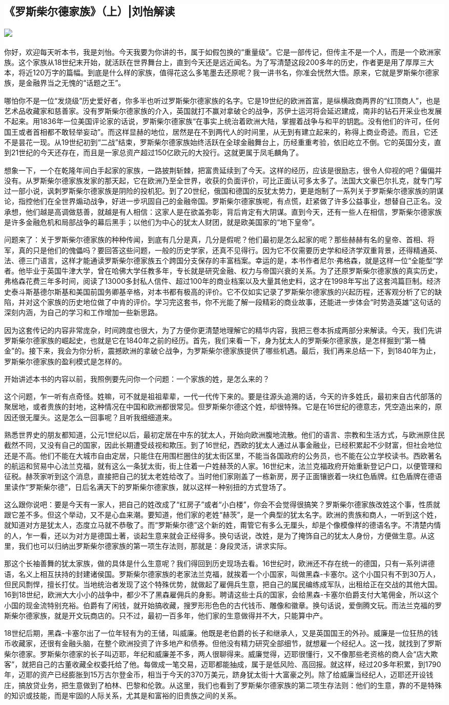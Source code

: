 ## 《罗斯柴尔德家族》（上）|刘怡解读

<img  src="https://piccdn2.umiwi.com/uploader/image/ddarticle/2024030518/1835706684878695148/030518.png" width="1417"/>



你好，欢迎每天听本书，我是刘怡。今天我要为你讲的书，属于如假包换的“重量级”。它是一部传记，但传主不是一个人，而是一个欧洲家族。这个家族从18世纪末开始，就活跃在世界舞台上，直到今天还是远近闻名。为了写清楚这段200多年的历史，作者更是用了厚厚三大本，将近120万字的篇幅。到底是什么样的家族，值得花这么多笔墨去还原呢？我一讲书名，你准会恍然大悟。原来，它就是罗斯柴尔德家族，是金融界当之无愧的“话题之王”。

哪怕你不是一位“发烧级”历史爱好者，你多半也听过罗斯柴尔德家族的名字。它是19世纪的欧洲首富，是纵横政商两界的“红顶商人”，也是艺术品收藏家和慈善家。没有罗斯柴尔德家族的介入，英国就打不赢对拿破仑的战争，苏伊士运河将会延迟建成，南非的钻石开采业也发展不起来。用1836年一位美国评论家的话说，罗斯柴尔德家族“在事实上统治着欧洲大陆，掌握着战争与和平的钥匙。没有他们的许可，任何国王或者首相都不敢轻举妄动”。而这样显赫的地位，居然是在不到两代人的时间里，从无到有建立起来的，称得上商业奇迹。而且，它还不是昙花一现。从19世纪初到“二战”结束，罗斯柴尔德家族始终活跃在全球金融舞台上，历经重重考验，依旧屹立不倒。它的英国分支，直到21世纪的今天还存在，而且是一家总资产超过150亿欧元的大投行。这就更属于凤毛麟角了。

想象一下，一个在乾隆年间白手起家的家族，一路披荆斩棘，把富贵延续到了今天。这样的经历，应该是很励志，很令人仰视的吧？偏偏并没有。从罗斯柴尔德家族发家的那天起，它在欧洲乃至全世界，收获的负面评价，可比正面认可多太多了。法国大文豪巴尔扎克，就专门写过一部小说，讽刺罗斯柴尔德家族是阴险的投机犯。到了20世纪，俄国和德国的反犹太势力，更是炮制了一系列关于罗斯柴尔德家族的阴谋论，指控他们在全世界煽动战争，好进一步巩固自己的金融帝国。罗斯柴尔德家族呢，有点慌，赶紧做了许多公益事业，想替自己正名。没承想，他们越是高调做慈善，就越是有人相信：这家人是在欲盖弥彰，背后肯定有大阴谋。直到今天，还有一些人在相信，罗斯柴尔德家族是许多金融危机和局部战争的幕后黑手；以他们为中心的犹太人财团，就是欧美国家的“地下皇帝”。

问题来了：关于罗斯柴尔德家族的种种传闻，到底有几分是真，几分是假呢？他们最初是怎么起家的呢？那些赫赫有名的皇帝、首相、将军，真的只是他们的傀儡吗？要回答这些问题，一般的历史学家，还真不见得行。因为它不仅需要历史学和经济学双重背景，还得精通英、法、德三门语言，这样才能通读罗斯柴尔德家族五个跨国分支保存的丰富档案。幸运的是，本书作者尼尔·弗格森，就是这样一位“全能型”学者。他毕业于英国牛津大学，曾在哈佛大学任教多年，专长就是研究金融、权力与帝国兴衰的关系。为了还原罗斯柴尔德家族的真实历史，弗格森花费三年多时间，阅读了13000多封私人信件、超过100年的商业档案以及大量其他史料，这才在1998年写出了这套鸿篇巨制。经济史泰斗斯基德尔斯基和美国前国务卿基辛格，对本书都有极高的评价。它不仅如实记录了罗斯柴尔德家族的兴起历程，还客观分析了它的缺陷，并对这个家族的历史地位做了中肯的评价。学习完这套书，你不光能了解一段精彩的商业故事，还能进一步体会“时势造英雄”这句话的深刻内涵，为自己的学习和工作增加一些新思路。

因为这套传记的内容非常庞杂，时间跨度也很大，为了方便你更清楚地理解它的精华内容，我把三卷本拆成两部分来解读。今天，我们先讲罗斯柴尔德家族的崛起史，也就是它在1840年之前的经历。首先，我们来看一下，身为犹太人的罗斯柴尔德家族，是怎样掘到“第一桶金”的。接下来，我会为你分析，震撼欧洲的拿破仑战争，为罗斯柴尔德家族提供了哪些机遇。最后，我们再来总结一下，到1840年为止，罗斯柴尔德家族的盈利模式是怎样的。



开始讲述本书的内容以前，我照例要先问你一个问题：一个家族的姓，是怎么来的？

这个问题，乍一听有点奇怪。姓嘛，可不就是祖祖辈辈，一代一代传下来的。要是往源头追溯的话，今天的许多姓氏，最初来自古代部落的聚居地，或者贵族的封地，这种情况在中国和欧洲都很常见。但罗斯柴尔德这个姓，却很特殊。它是在16世纪的德意志，凭空造出来的，原因还很无厘头。这是怎么一回事呢？且听我细细道来。

熟悉世界史的朋友都知道，公元1世纪以后，最初定居在中东的犹太人，开始向欧洲腹地流散。他们的语言、宗教和生活方式，与欧洲原住民截然不同，又没有自己的国家，因此长期遭受歧视和欺压。到了16世纪，西欧的犹太人通过从事金融业，已经积累起不少财富，但社会地位还是不高。他们不能在大城市自由定居，只能住在用围栏圈住的犹太街区里，不能当各国政府的公务员，也不能在公立学校读书。西欧著名的航运和贸易中心法兰克福，就有这么一条犹太街，街上住着一户姓赫茨的人家。16世纪末，法兰克福政府开始重新登记户口，以便管理和征税。赫茨家听到这个消息，直接把自己的犹太老姓给改了。当时他们家刚盖了一栋新房，房子正面镶嵌着一块红色盾牌。红色盾牌在德语里读作“罗斯柴尔德”，日后名满天下的罗斯柴尔德家族，就以这样一种别扭的方式登场了。

这么跟你说吧：要是今天有一家人，把自己的姓改成了“红房子”或者“小白楼”，你会不会觉得很搞笑？罗斯柴尔德家族改姓这个事，性质就跟它差不多。但这个举动，又不是心血来潮。要知道，他们家的老姓“赫茨”，是一个典型的犹太名字。欧洲的贵族和商人，一听到这个姓，就知道对方是犹太人，态度立马就不恭敬了。而“罗斯柴尔德”这个新的姓，甭管它有多么无厘头，却是个像模像样的德语名字。不清楚内情的人，乍一看，还以为对方是德国土著，谈起生意来就会正经得多。换句话说，改姓，是为了掩饰自己的犹太人身份，方便做生意。从这里，我们也可以归纳出罗斯柴尔德家族的第一项生存法则，那就是：身段灵活，讲求实际。

那这个长袖善舞的犹太家族，做的具体是什么生意呢？我们得回到历史现场去看。16世纪时，欧洲还不存在统一的德国，只有一系列讲德语，名义上相互扶持的封建诸侯国。罗斯柴尔德家族的老家法兰克福，就挨着一个小国家，叫做黑森-卡塞尔。这个小国只有不到30万人，但民风剽悍，擅长打仗。当地统治者发现了这个特殊优势，就做起了雇佣兵生意，把自己的属民编练成军队，出租给正在交战的其他大国。16到18世纪，欧洲大大小小的战争中，都少不了黑森雇佣兵的身影。聘请这些士兵的国家，会给黑森-卡塞尔伯爵支付大笔佣金，所以这个小国的现金流特别充裕。伯爵有了闲钱，就开始搞收藏，搜罗形形色色的古代钱币、雕像和徽章。换句话说，爱倒腾文玩。而法兰克福的罗斯柴尔德家族，就是开文玩商店的。只不过，最初一百多年，他们家的生意做得并不大，只能算中产。

18世纪后期，黑森-卡塞尔出了一位年轻有为的王储，叫威廉。他既是老伯爵的长子和继承人，又是英国国王的外孙。威廉是一位狂热的钱币收藏家，还很有金融头脑，在整个欧洲投资了许多地产和债券。但他没有精力研究全部细节，就想雇一个经纪人。这一找，就找到了罗斯柴尔德家。罗斯柴尔德家的长子叫迈耶，年纪和威廉差不多，两人很聊得来。威廉觉得，迈耶很懂行，又不像那些老资格的商人会“店大欺客”，就把自己的古董收藏全权委托给了他。每做成一笔交易，迈耶都能抽成，属于是低风险、高回报。就这样，经过20多年积累，到1790年，迈耶的资产已经膨胀到15万古尔登金币，相当于今天的370万美元，跻身犹太街十大富豪之列。除了给威廉当经纪人，迈耶还开设钱庄，搞放贷业务，把生意做到了柏林、巴黎和伦敦。从这里，我们也看到了罗斯柴尔德家族的第二项生存法则：他们的生意，靠的不是特殊的知识或技能，而是牢固的人际关系，尤其是和富裕的旧贵族之间的关系。
